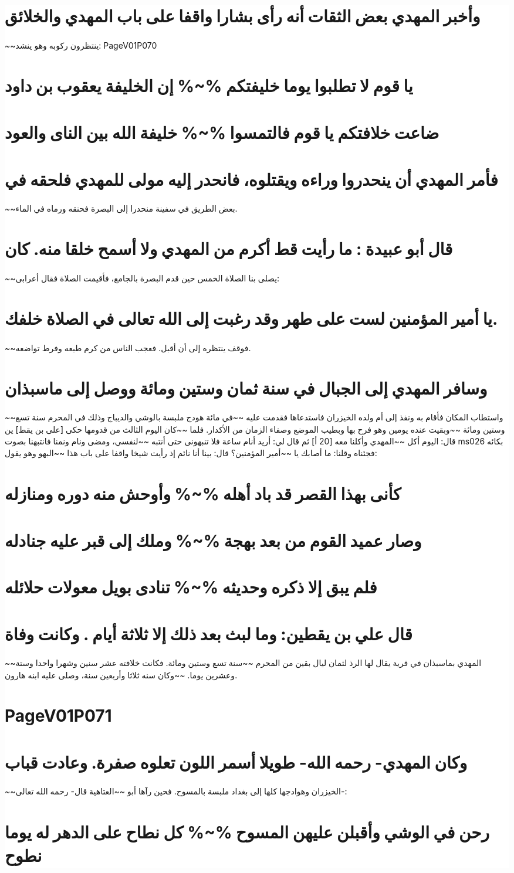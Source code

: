 # وأخبر المهدي بعض الثقات أنه رأى بشارا واقفا على باب المهدي والخلائق
~~ينتظرون ركوبه وهو ينشد: PageV01P070
# يا قوم لا تطلبوا يوما خليفتكم %~% إن الخليفة يعقوب بن داود
# ضاعت خلافتكم يا قوم فالتمسوا %~% خليفة الله بين الناى والعود
# فأمر المهدي أن ينحدروا وراءه ويقتلوه، فانحدر إليه مولى للمهدي فلحقه في
~~بعض الطريق في سفينة منحدرا إلى البصرة فحنقه ورماه في الماء.
# قال أبو عبيدة : ما رأيت قط أكرم من المهدي ولا أسمح خلقا منه. كان
~~يصلى بنا الصلاة الخمس حين قدم البصرة بالجامع، فأقيمت الصلاة فقال أعرابى:
# يا أمير المؤمنين لست على طهر وقد رغبت إلى الله تعالى في الصلاة خلفك.
~~فوقف ينتظره إلى أن أقبل. فعجب الناس من كرم طبعه وفرط تواضعه.
# وسافر المهدي إلى الجبال في سنة ثمان وستين ومائة ووصل إلى ماسبذان
~~واستطاب المكان فأقام به ونفذ إلى أم ولده الخيزران فاستدعاها فقدمت عليه
~~في مائة هودج ملبسة بالوشي والديباج وذلك في المحرم سنة تسع وستين ومائة
~~وبقيت عنده يومين وهو فرح بها وبطيب الموضع وصفاء الزمان من الأكدار. فلما
~~كان اليوم الثالث من قدومها حكى [على بن يقط] ين قال: اليوم أكل
~~المهدي وأكلنا معه [20 أ] ثم قال لي: أريد أنام ساعة فلا تنبهونى حتى أنتبه
~~لنفسي، ومضى ونام ونمنا فانتبهنا بصوت ms026 بكائه فجئناه وقلنا: ما أصابك يا
~~أمير المؤمنين؟ قال: بينا أنا نائم إذ رأيت شيخا واقفا على باب هذا
~~البهو وهو يقول:
# كأنى بهذا القصر قد باد أهله %~% وأوحش منه دوره ومنازله
# وصار عميد القوم من بعد بهجة %~% وملك إلى قبر عليه جنادله
# فلم يبق إلا ذكره وحديثه %~% تنادى بويل معولات حلائله
# قال علي بن يقطين: وما لبث بعد ذلك إلا ثلاثة أيام . وكانت وفاة
~~المهدي بماسبذان في قرية يقال لها الرذ لثمان ليال بقين من المحرم
~~سنة تسع وستين ومائة. فكانت خلافته عشر سنين وشهرا واحدا وستة وعشرين يوما.
~~وكان سنه ثلاثا وأربعين سنة، وصلى عليه ابنه هارون.
# PageV01P071
# وكان المهدي- رحمه الله- طويلا أسمر اللون تعلوه صفرة. وعادت قباب
~~الخيزران وهوادجها كلها إلى بغداد ملبسة بالمسوح. فحين رآها أبو
~~العتاهية قال- رحمه الله تعالى-:
# رحن في الوشي وأقبلن عليهن المسوح %~% كل نطاح على الدهر له يوما نطوح